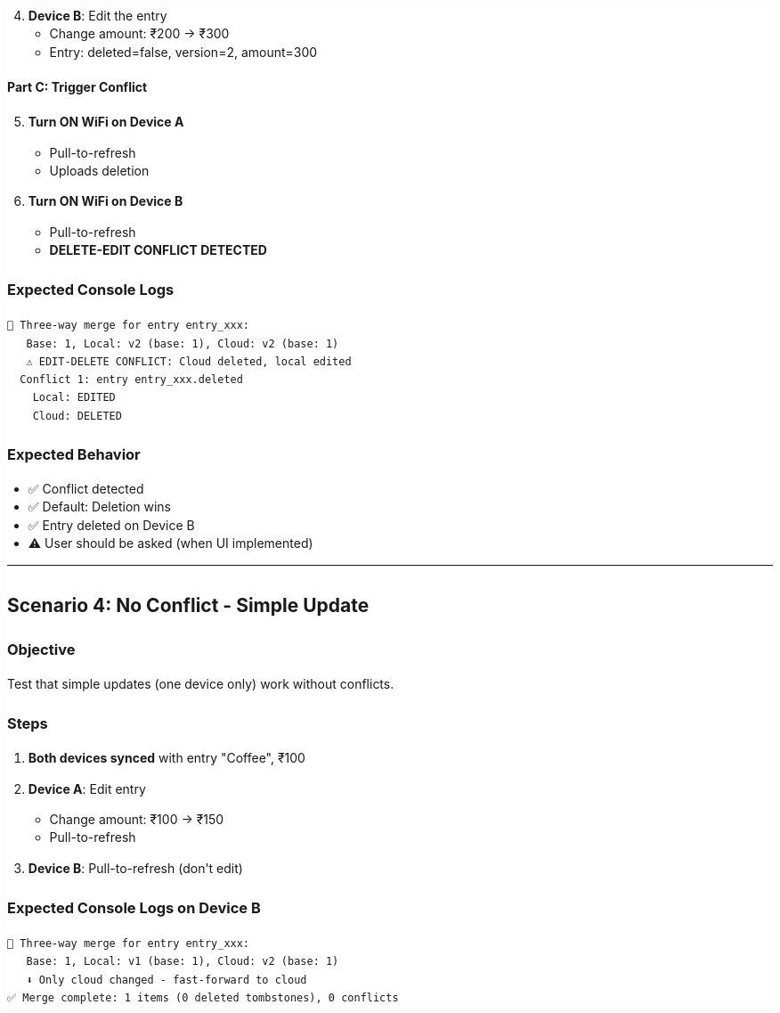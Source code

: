 4. **Device B**: Edit the entry
   - Change amount: ₹200 → ₹300
   - Entry: deleted=false, version=2, amount=300

#### Part C: Trigger Conflict
5. **Turn ON WiFi on Device A**
   - Pull-to-refresh
   - Uploads deletion

6. **Turn ON WiFi on Device B**
   - Pull-to-refresh
   - **DELETE-EDIT CONFLICT DETECTED**

### Expected Console Logs

```
🔀 Three-way merge for entry entry_xxx:
   Base: 1, Local: v2 (base: 1), Cloud: v2 (base: 1)
   ⚠️ EDIT-DELETE CONFLICT: Cloud deleted, local edited
  Conflict 1: entry entry_xxx.deleted
    Local: EDITED
    Cloud: DELETED
```

### Expected Behavior
- ✅ Conflict detected
- ✅ Default: Deletion wins
- ✅ Entry deleted on Device B
- ⚠️ User should be asked (when UI implemented)

---

## Scenario 4: No Conflict - Simple Update

### Objective
Test that simple updates (one device only) work without conflicts.

### Steps

1. **Both devices synced** with entry "Coffee", ₹100

2. **Device A**: Edit entry
   - Change amount: ₹100 → ₹150
   - Pull-to-refresh

3. **Device B**: Pull-to-refresh (don't edit)

### Expected Console Logs on Device B

```
🔀 Three-way merge for entry entry_xxx:
   Base: 1, Local: v1 (base: 1), Cloud: v2 (base: 1)
   ⬇️ Only cloud changed - fast-forward to cloud
✅ Merge complete: 1 items (0 deleted tombstones), 0 conflicts
```
